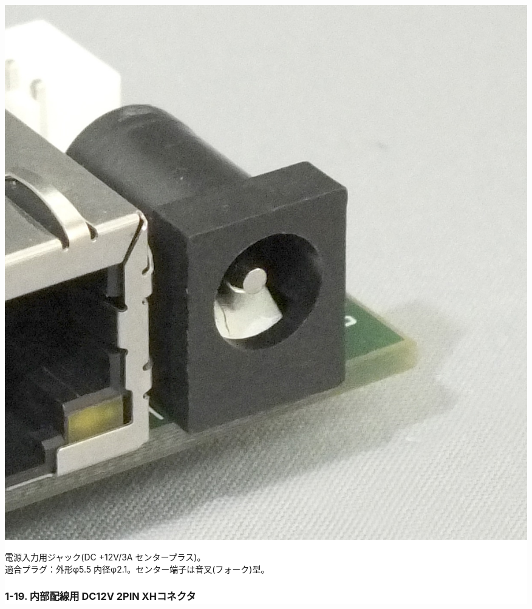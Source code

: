 ![18](/Image/Board_pic/cm3mb3_18.jpg)

電源入力用ジャック(DC +12V/3A センタープラス)。<br>
適合プラグ：外形φ5.5 内径φ2.1。センター端子は音叉(フォーク)型。<br>

### 1-19. 内部配線用 DC12V 2PIN XHコネクタ